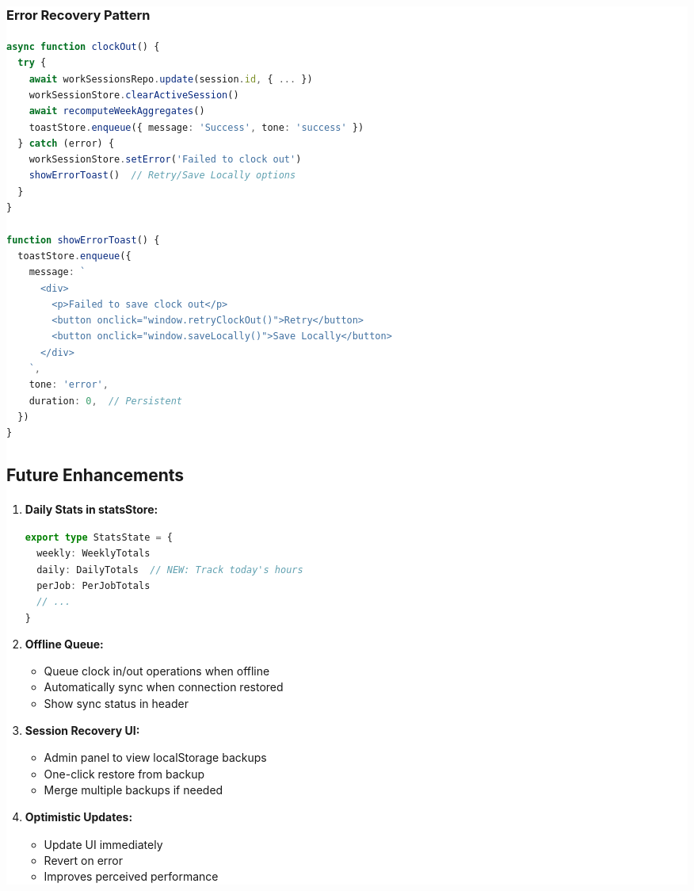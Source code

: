 ### Error Recovery Pattern

```typescript
async function clockOut() {
  try {
    await workSessionsRepo.update(session.id, { ... })
    workSessionStore.clearActiveSession()
    await recomputeWeekAggregates()
    toastStore.enqueue({ message: 'Success', tone: 'success' })
  } catch (error) {
    workSessionStore.setError('Failed to clock out')
    showErrorToast()  // Retry/Save Locally options
  }
}

function showErrorToast() {
  toastStore.enqueue({
    message: `
      <div>
        <p>Failed to save clock out</p>
        <button onclick="window.retryClockOut()">Retry</button>
        <button onclick="window.saveLocally()">Save Locally</button>
      </div>
    `,
    tone: 'error',
    duration: 0,  // Persistent
  })
}
```

## Future Enhancements

1. **Daily Stats in statsStore:**
   ```typescript
   export type StatsState = {
     weekly: WeeklyTotals
     daily: DailyTotals  // NEW: Track today's hours
     perJob: PerJobTotals
     // ...
   }
   ```

2. **Offline Queue:**
   - Queue clock in/out operations when offline
   - Automatically sync when connection restored
   - Show sync status in header

3. **Session Recovery UI:**
   - Admin panel to view localStorage backups
   - One-click restore from backup
   - Merge multiple backups if needed

4. **Optimistic Updates:**
   - Update UI immediately
   - Revert on error
   - Improves perceived performance
